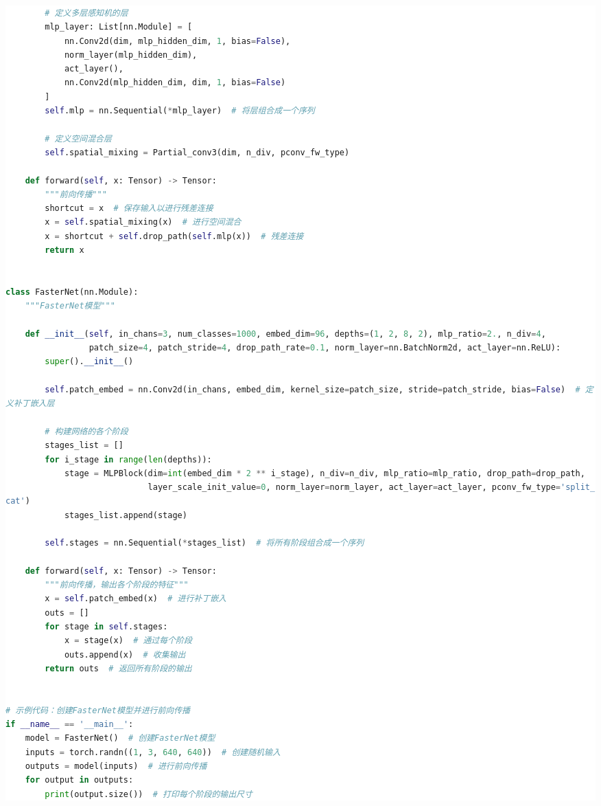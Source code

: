 ```python
        # 定义多层感知机的层
        mlp_layer: List[nn.Module] = [
            nn.Conv2d(dim, mlp_hidden_dim, 1, bias=False),
            norm_layer(mlp_hidden_dim),
            act_layer(),
            nn.Conv2d(mlp_hidden_dim, dim, 1, bias=False)
        ]
        self.mlp = nn.Sequential(*mlp_layer)  # 将层组合成一个序列

        # 定义空间混合层
        self.spatial_mixing = Partial_conv3(dim, n_div, pconv_fw_type)

    def forward(self, x: Tensor) -> Tensor:
        """前向传播"""
        shortcut = x  # 保存输入以进行残差连接
        x = self.spatial_mixing(x)  # 进行空间混合
        x = shortcut + self.drop_path(self.mlp(x))  # 残差连接
        return x


class FasterNet(nn.Module):
    """FasterNet模型"""
    
    def __init__(self, in_chans=3, num_classes=1000, embed_dim=96, depths=(1, 2, 8, 2), mlp_ratio=2., n_div=4,
                 patch_size=4, patch_stride=4, drop_path_rate=0.1, norm_layer=nn.BatchNorm2d, act_layer=nn.ReLU):
        super().__init__()

        self.patch_embed = nn.Conv2d(in_chans, embed_dim, kernel_size=patch_size, stride=patch_stride, bias=False)  # 定义补丁嵌入层

        # 构建网络的各个阶段
        stages_list = []
        for i_stage in range(len(depths)):
            stage = MLPBlock(dim=int(embed_dim * 2 ** i_stage), n_div=n_div, mlp_ratio=mlp_ratio, drop_path=drop_path,
                             layer_scale_init_value=0, norm_layer=norm_layer, act_layer=act_layer, pconv_fw_type='split_cat')
            stages_list.append(stage)

        self.stages = nn.Sequential(*stages_list)  # 将所有阶段组合成一个序列

    def forward(self, x: Tensor) -> Tensor:
        """前向传播，输出各个阶段的特征"""
        x = self.patch_embed(x)  # 进行补丁嵌入
        outs = []
        for stage in self.stages:
            x = stage(x)  # 通过每个阶段
            outs.append(x)  # 收集输出
        return outs  # 返回所有阶段的输出


# 示例代码：创建FasterNet模型并进行前向传播
if __name__ == '__main__':
    model = FasterNet()  # 创建FasterNet模型
    inputs = torch.randn((1, 3, 640, 640))  # 创建随机输入
    outputs = model(inputs)  # 进行前向传播
    for output in outputs:
        print(output.size())  # 打印每个阶段的输出尺寸
```
